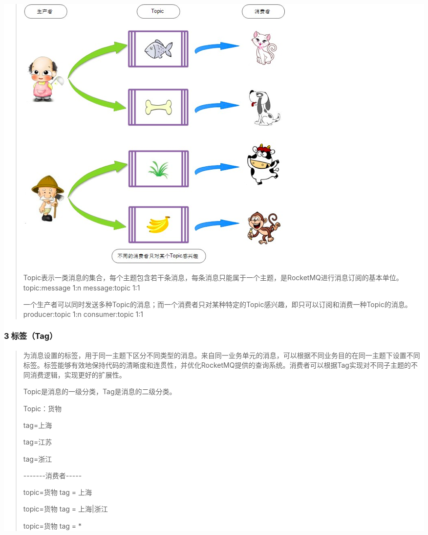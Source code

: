 > ![image-20220315195756007](RocketMq入门.assets/image-20220315195756007.png)
>
> Topic表示一类消息的集合，每个主题包含若干条消息，每条消息只能属于一个主题，是RocketMQ进行消息订阅的基本单位。 topic:message 1:n message:topic 1:1
>
> 一个生产者可以同时发送多种Topic的消息；而一个消费者只对某种特定的Topic感兴趣，即只可以订阅和消费一种Topic的消息。 producer:topic 1:n consumer:topic 1:1

### 3 标签（Tag）

> 为消息设置的标签，用于同一主题下区分不同类型的消息。来自同一业务单元的消息，可以根据不同业务目的在同一主题下设置不同标签。标签能够有效地保持代码的清晰度和连贯性，并优化RocketMQ提供的查询系统。消费者可以根据Tag实现对不同子主题的不同消费逻辑，实现更好的扩展性。
>
> Topic是消息的一级分类，Tag是消息的二级分类。
>
> Topic：货物
>
> tag=上海
>
> tag=江苏
>
> tag=浙江
>
> -------消费者-----
>
> topic=货物 tag = 上海
>
> topic=货物 tag = 上海|浙江
>
> topic=货物 tag = *
